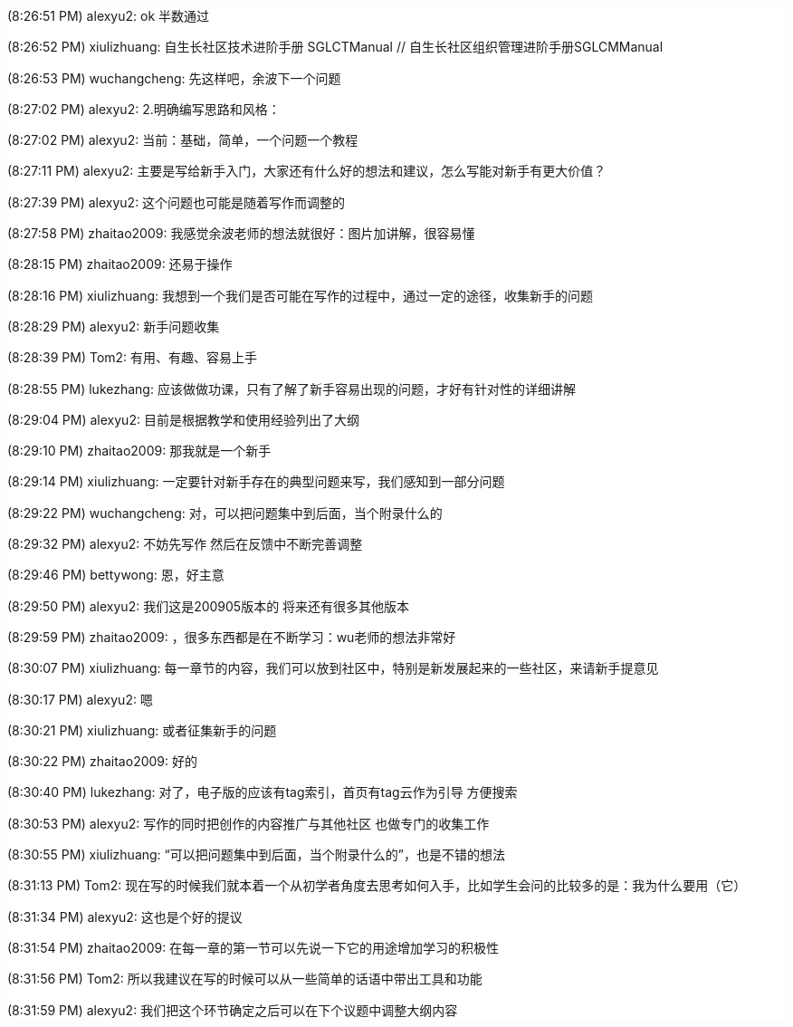 (8:26:51 PM) alexyu2: ok 半数通过

(8:26:52 PM) xiulizhuang: 自生长社区技术进阶手册 SGLCTManual // 自生长社区组织管理进阶手册SGLCMManual

(8:26:53 PM) wuchangcheng: 先这样吧，余波下一个问题

(8:27:02 PM) alexyu2: 2.明确编写思路和风格：

(8:27:02 PM) alexyu2: 当前：基础，简单，一个问题一个教程

(8:27:11 PM) alexyu2: 主要是写给新手入门，大家还有什么好的想法和建议，怎么写能对新手有更大价值？

(8:27:39 PM) alexyu2: 这个问题也可能是随着写作而调整的

(8:27:58 PM) zhaitao2009: 我感觉余波老师的想法就很好：图片加讲解，很容易懂

(8:28:15 PM) zhaitao2009: 还易于操作

(8:28:16 PM) xiulizhuang: 我想到一个我们是否可能在写作的过程中，通过一定的途径，收集新手的问题

(8:28:29 PM) alexyu2: 新手问题收集

(8:28:39 PM) Tom2: 有用、有趣、容易上手

(8:28:55 PM) lukezhang: 应该做做功课，只有了解了新手容易出现的问题，才好有针对性的详细讲解

(8:29:04 PM) alexyu2: 目前是根据教学和使用经验列出了大纲

(8:29:10 PM) zhaitao2009: 那我就是一个新手

(8:29:14 PM) xiulizhuang: 一定要针对新手存在的典型问题来写，我们感知到一部分问题

(8:29:22 PM) wuchangcheng: 对，可以把问题集中到后面，当个附录什么的

(8:29:32 PM) alexyu2: 不妨先写作 然后在反馈中不断完善调整

(8:29:46 PM) bettywong: 恩，好主意

(8:29:50 PM) alexyu2: 我们这是200905版本的 将来还有很多其他版本

(8:29:59 PM) zhaitao2009: ，很多东西都是在不断学习：wu老师的想法非常好

(8:30:07 PM) xiulizhuang: 每一章节的内容，我们可以放到社区中，特别是新发展起来的一些社区，来请新手提意见

(8:30:17 PM) alexyu2: 嗯

(8:30:21 PM) xiulizhuang: 或者征集新手的问题

(8:30:22 PM) zhaitao2009: 好的

(8:30:40 PM) lukezhang: 对了，电子版的应该有tag索引，首页有tag云作为引导 方便搜索

(8:30:53 PM) alexyu2: 写作的同时把创作的内容推广与其他社区 也做专门的收集工作

(8:30:55 PM) xiulizhuang: “可以把问题集中到后面，当个附录什么的”，也是不错的想法

(8:31:13 PM) Tom2: 现在写的时候我们就本着一个从初学者角度去思考如何入手，比如学生会问的比较多的是：我为什么要用（它）

(8:31:34 PM) alexyu2: 这也是个好的提议

(8:31:54 PM) zhaitao2009: 在每一章的第一节可以先说一下它的用途增加学习的积极性

(8:31:56 PM) Tom2: 所以我建议在写的时候可以从一些简单的话语中带出工具和功能

(8:31:59 PM) alexyu2: 我们把这个环节确定之后可以在下个议题中调整大纲内容

